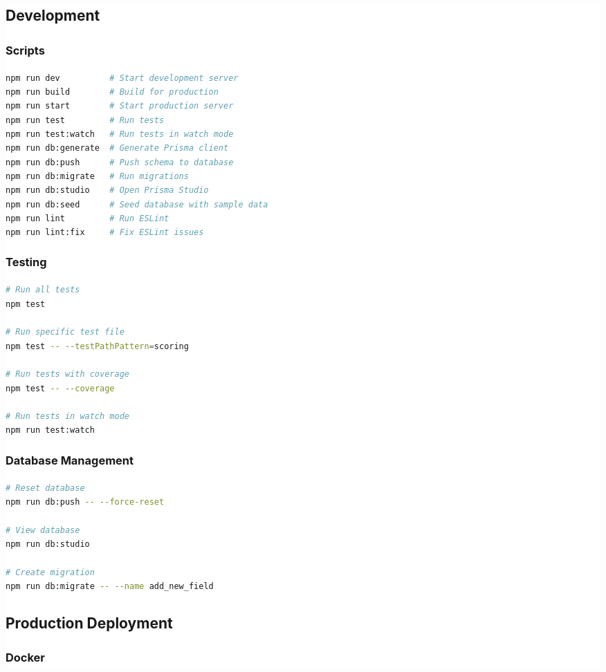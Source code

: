 ## Development

### Scripts

```bash
npm run dev          # Start development server
npm run build        # Build for production
npm run start        # Start production server
npm run test         # Run tests
npm run test:watch   # Run tests in watch mode
npm run db:generate  # Generate Prisma client
npm run db:push      # Push schema to database
npm run db:migrate   # Run migrations
npm run db:studio    # Open Prisma Studio
npm run db:seed      # Seed database with sample data
npm run lint         # Run ESLint
npm run lint:fix     # Fix ESLint issues
```

### Testing

```bash
# Run all tests
npm test

# Run specific test file
npm test -- --testPathPattern=scoring

# Run tests with coverage
npm test -- --coverage

# Run tests in watch mode
npm run test:watch
```

### Database Management

```bash
# Reset database
npm run db:push -- --force-reset

# View database
npm run db:studio

# Create migration
npm run db:migrate -- --name add_new_field
```

## Production Deployment

### Docker
